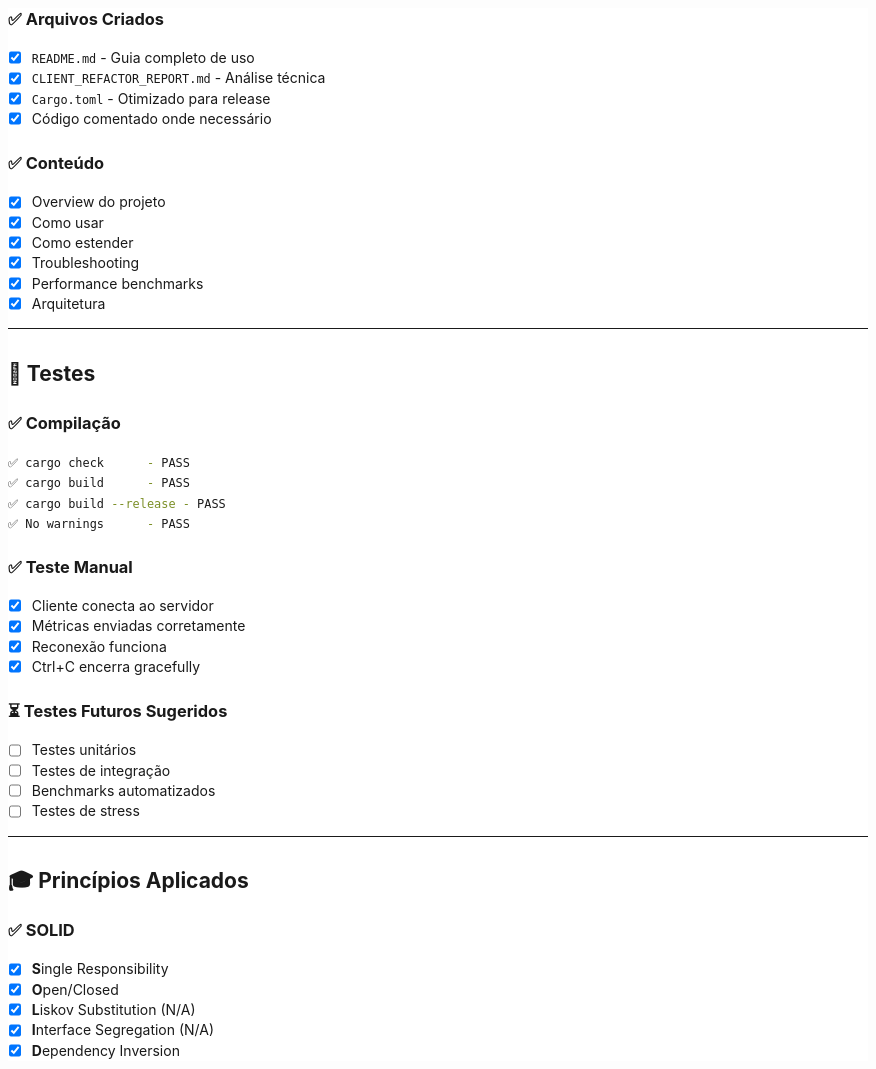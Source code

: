### ✅ Arquivos Criados

- [x] `README.md` - Guia completo de uso
- [x] `CLIENT_REFACTOR_REPORT.md` - Análise técnica
- [x] `Cargo.toml` - Otimizado para release
- [x] Código comentado onde necessário

### ✅ Conteúdo

- [x] Overview do projeto
- [x] Como usar
- [x] Como estender
- [x] Troubleshooting
- [x] Performance benchmarks
- [x] Arquitetura

---

## 🧪 Testes

### ✅ Compilação

```bash
✅ cargo check      - PASS
✅ cargo build      - PASS
✅ cargo build --release - PASS
✅ No warnings      - PASS
```

### ✅ Teste Manual

- [x] Cliente conecta ao servidor
- [x] Métricas enviadas corretamente
- [x] Reconexão funciona
- [x] Ctrl+C encerra gracefully

### ⏳ Testes Futuros Sugeridos

- [ ] Testes unitários
- [ ] Testes de integração
- [ ] Benchmarks automatizados
- [ ] Testes de stress

---

## 🎓 Princípios Aplicados

### ✅ SOLID

- [x] **S**ingle Responsibility
- [x] **O**pen/Closed
- [x] **L**iskov Substitution (N/A)
- [x] **I**nterface Segregation (N/A)
- [x] **D**ependency Inversion
